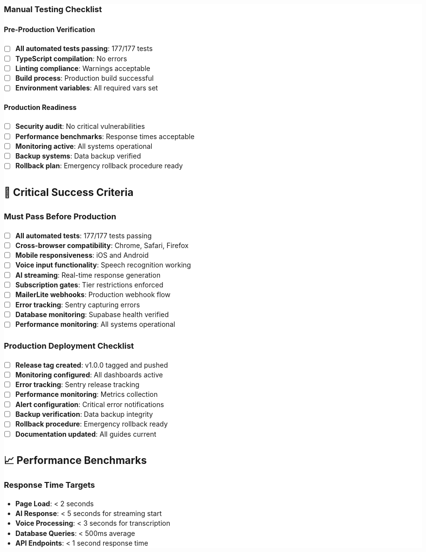 ### Manual Testing Checklist

#### **Pre-Production Verification**
- [ ] **All automated tests passing**: 177/177 tests
- [ ] **TypeScript compilation**: No errors
- [ ] **Linting compliance**: Warnings acceptable
- [ ] **Build process**: Production build successful
- [ ] **Environment variables**: All required vars set

#### **Production Readiness**
- [ ] **Security audit**: No critical vulnerabilities
- [ ] **Performance benchmarks**: Response times acceptable
- [ ] **Monitoring active**: All systems operational
- [ ] **Backup systems**: Data backup verified
- [ ] **Rollback plan**: Emergency rollback procedure ready

## 🚨 Critical Success Criteria

### Must Pass Before Production
- [ ] **All automated tests**: 177/177 tests passing
- [ ] **Cross-browser compatibility**: Chrome, Safari, Firefox
- [ ] **Mobile responsiveness**: iOS and Android
- [ ] **Voice input functionality**: Speech recognition working
- [ ] **AI streaming**: Real-time response generation
- [ ] **Subscription gates**: Tier restrictions enforced
- [ ] **MailerLite webhooks**: Production webhook flow
- [ ] **Error tracking**: Sentry capturing errors
- [ ] **Database monitoring**: Supabase health verified
- [ ] **Performance monitoring**: All systems operational

### Production Deployment Checklist
- [ ] **Release tag created**: v1.0.0 tagged and pushed
- [ ] **Monitoring configured**: All dashboards active
- [ ] **Error tracking**: Sentry release tracking
- [ ] **Performance monitoring**: Metrics collection
- [ ] **Alert configuration**: Critical error notifications
- [ ] **Backup verification**: Data backup integrity
- [ ] **Rollback procedure**: Emergency rollback ready
- [ ] **Documentation updated**: All guides current

## 📈 Performance Benchmarks

### Response Time Targets
- **Page Load**: < 2 seconds
- **AI Response**: < 5 seconds for streaming start
- **Voice Processing**: < 3 seconds for transcription
- **Database Queries**: < 500ms average
- **API Endpoints**: < 1 second response time
